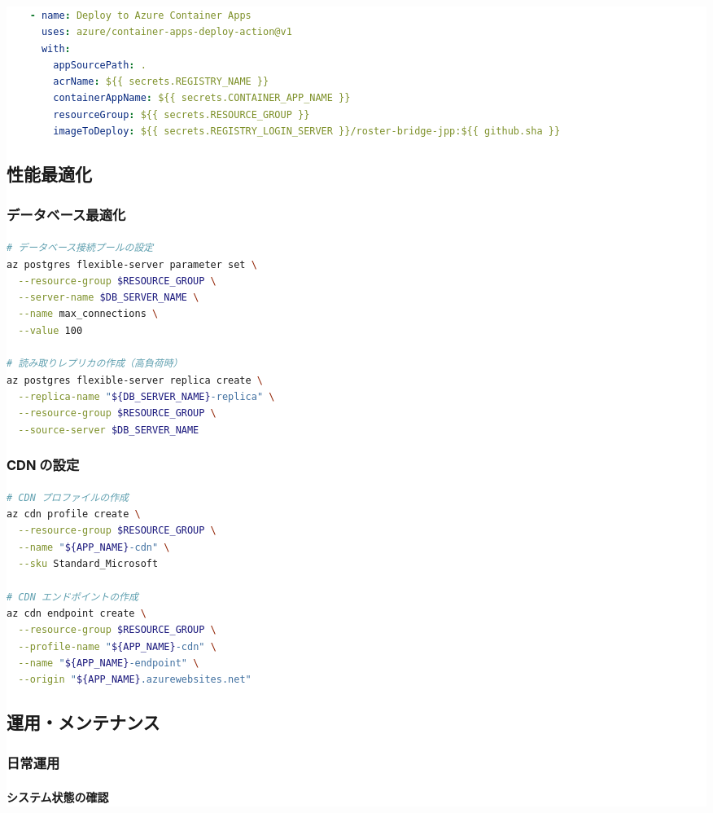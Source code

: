```yaml
    - name: Deploy to Azure Container Apps
      uses: azure/container-apps-deploy-action@v1
      with:
        appSourcePath: .
        acrName: ${{ secrets.REGISTRY_NAME }}
        containerAppName: ${{ secrets.CONTAINER_APP_NAME }}
        resourceGroup: ${{ secrets.RESOURCE_GROUP }}
        imageToDeploy: ${{ secrets.REGISTRY_LOGIN_SERVER }}/roster-bridge-jpp:${{ github.sha }}
```

## 性能最適化

### データベース最適化

```bash
# データベース接続プールの設定
az postgres flexible-server parameter set \
  --resource-group $RESOURCE_GROUP \
  --server-name $DB_SERVER_NAME \
  --name max_connections \
  --value 100

# 読み取りレプリカの作成（高負荷時）
az postgres flexible-server replica create \
  --replica-name "${DB_SERVER_NAME}-replica" \
  --resource-group $RESOURCE_GROUP \
  --source-server $DB_SERVER_NAME
```

### CDN の設定

```bash
# CDN プロファイルの作成
az cdn profile create \
  --resource-group $RESOURCE_GROUP \
  --name "${APP_NAME}-cdn" \
  --sku Standard_Microsoft

# CDN エンドポイントの作成
az cdn endpoint create \
  --resource-group $RESOURCE_GROUP \
  --profile-name "${APP_NAME}-cdn" \
  --name "${APP_NAME}-endpoint" \
  --origin "${APP_NAME}.azurewebsites.net"
```

## 運用・メンテナンス

### 日常運用

#### システム状態の確認
